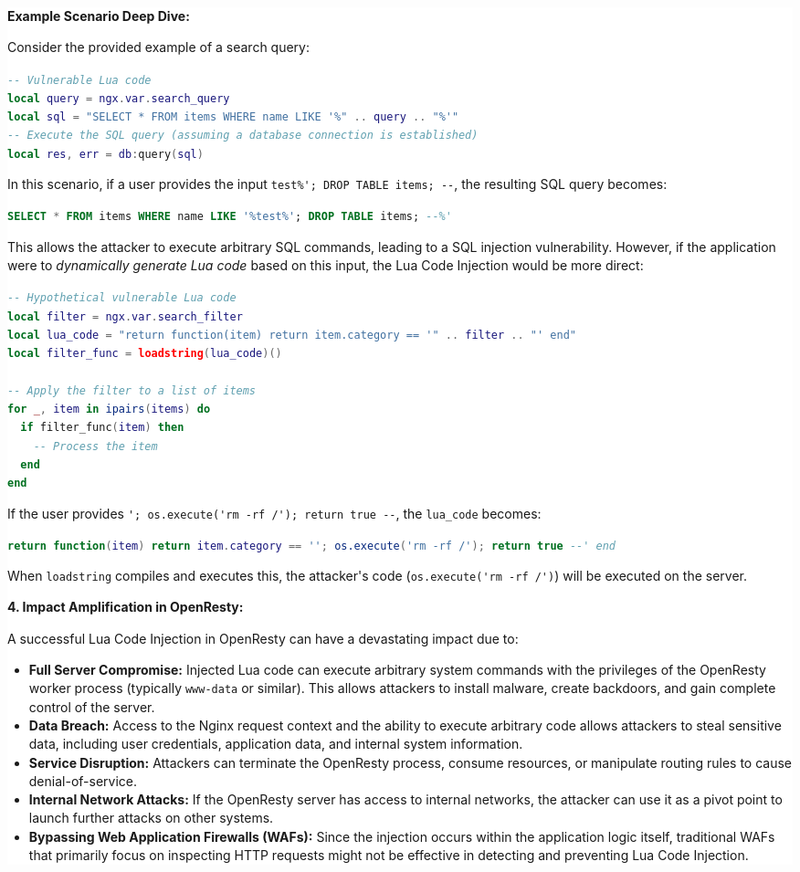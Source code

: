 **Example Scenario Deep Dive:**

Consider the provided example of a search query:

```lua
-- Vulnerable Lua code
local query = ngx.var.search_query
local sql = "SELECT * FROM items WHERE name LIKE '%" .. query .. "%'"
-- Execute the SQL query (assuming a database connection is established)
local res, err = db:query(sql)
```

In this scenario, if a user provides the input `test%'; DROP TABLE items; --`, the resulting SQL query becomes:

```sql
SELECT * FROM items WHERE name LIKE '%test%'; DROP TABLE items; --%'
```

This allows the attacker to execute arbitrary SQL commands, leading to a SQL injection vulnerability. However, if the application were to *dynamically generate Lua code* based on this input, the Lua Code Injection would be more direct:

```lua
-- Hypothetical vulnerable Lua code
local filter = ngx.var.search_filter
local lua_code = "return function(item) return item.category == '" .. filter .. "' end"
local filter_func = loadstring(lua_code)()

-- Apply the filter to a list of items
for _, item in ipairs(items) do
  if filter_func(item) then
    -- Process the item
  end
end
```

If the user provides `'; os.execute('rm -rf /'); return true --`, the `lua_code` becomes:

```lua
return function(item) return item.category == ''; os.execute('rm -rf /'); return true --' end
```

When `loadstring` compiles and executes this, the attacker's code (`os.execute('rm -rf /')`) will be executed on the server.

**4. Impact Amplification in OpenResty:**

A successful Lua Code Injection in OpenResty can have a devastating impact due to:

* **Full Server Compromise:**  Injected Lua code can execute arbitrary system commands with the privileges of the OpenResty worker process (typically `www-data` or similar). This allows attackers to install malware, create backdoors, and gain complete control of the server.
* **Data Breach:**  Access to the Nginx request context and the ability to execute arbitrary code allows attackers to steal sensitive data, including user credentials, application data, and internal system information.
* **Service Disruption:**  Attackers can terminate the OpenResty process, consume resources, or manipulate routing rules to cause denial-of-service.
* **Internal Network Attacks:**  If the OpenResty server has access to internal networks, the attacker can use it as a pivot point to launch further attacks on other systems.
* **Bypassing Web Application Firewalls (WAFs):**  Since the injection occurs within the application logic itself, traditional WAFs that primarily focus on inspecting HTTP requests might not be effective in detecting and preventing Lua Code Injection.

